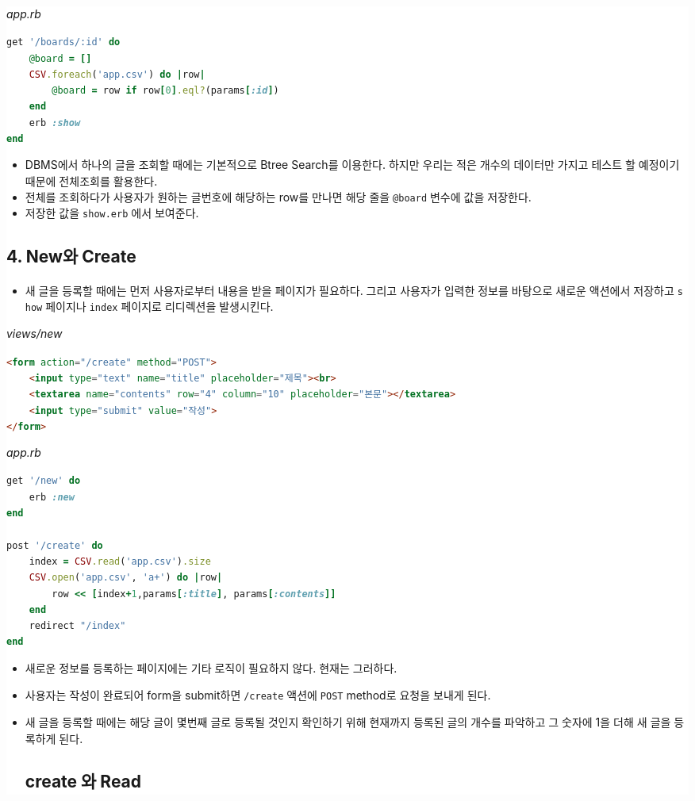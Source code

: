 *app.rb*

```ruby
get '/boards/:id' do
    @board = []
    CSV.foreach('app.csv') do |row|
        @board = row if row[0].eql?(params[:id])
    end
    erb :show
end
```

- DBMS에서 하나의 글을 조회할 때에는 기본적으로 Btree Search를 이용한다. 하지만 우리는 적은 개수의 데이터만 가지고 테스트 할 예정이기 때문에 전체조회를 활용한다.
- 전체를 조회하다가 사용자가 원하는 글번호에 해당하는 row를 만나면 해당 줄을 `@board` 변수에 값을 저장한다.
- 저장한 값을 `show.erb` 에서 보여준다.



## 4. New와 Create

- 새 글을 등록할 때에는 먼저 사용자로부터 내용을 받을 페이지가 필요하다. 그리고 사용자가 입력한 정보를 바탕으로 새로운 액션에서 저장하고 `show` 페이지나 `index` 페이지로 리디렉션을 발생시킨다.

*views/new*

```html
<form action="/create" method="POST">
    <input type="text" name="title" placeholder="제목"><br>
    <textarea name="contents" row="4" column="10" placeholder="본문"></textarea>
    <input type="submit" value="작성">
</form>
```

*app.rb*

```ruby
get '/new' do
    erb :new
end

post '/create' do
    index = CSV.read('app.csv').size
    CSV.open('app.csv', 'a+') do |row|
        row << [index+1,params[:title], params[:contents]]
    end
    redirect "/index"
end
```

- 새로운 정보를 등록하는 페이지에는 기타 로직이 필요하지 않다. 현재는 그러하다.

- 사용자는 작성이 완료되어 form을 submit하면 `/create` 액션에 `POST` method로 요청을 보내게 된다. 

- 새 글을 등록할 때에는 해당 글이 몇번째 글로 등록될 것인지 확인하기 위해 현재까지 등록된 글의 개수를 파악하고 그 숫자에 1을 더해 새 글을 등록하게 된다.


  ## create 와 Read
